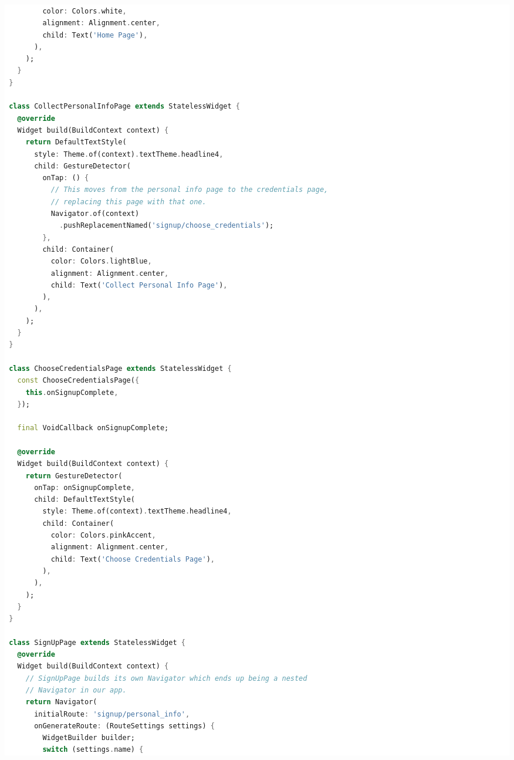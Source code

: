 ```dart
         color: Colors.white,
         alignment: Alignment.center,
         child: Text('Home Page'),
       ),
     );
   }
 }

 class CollectPersonalInfoPage extends StatelessWidget {
   @override
   Widget build(BuildContext context) {
     return DefaultTextStyle(
       style: Theme.of(context).textTheme.headline4,
       child: GestureDetector(
         onTap: () {
           // This moves from the personal info page to the credentials page,
           // replacing this page with that one.
           Navigator.of(context)
             .pushReplacementNamed('signup/choose_credentials');
         },
         child: Container(
           color: Colors.lightBlue,
           alignment: Alignment.center,
           child: Text('Collect Personal Info Page'),
         ),
       ),
     );
   }
 }

 class ChooseCredentialsPage extends StatelessWidget {
   const ChooseCredentialsPage({
     this.onSignupComplete,
   });

   final VoidCallback onSignupComplete;

   @override
   Widget build(BuildContext context) {
     return GestureDetector(
       onTap: onSignupComplete,
       child: DefaultTextStyle(
         style: Theme.of(context).textTheme.headline4,
         child: Container(
           color: Colors.pinkAccent,
           alignment: Alignment.center,
           child: Text('Choose Credentials Page'),
         ),
       ),
     );
   }
 }

 class SignUpPage extends StatelessWidget {
   @override
   Widget build(BuildContext context) {
     // SignUpPage builds its own Navigator which ends up being a nested
     // Navigator in our app.
     return Navigator(
       initialRoute: 'signup/personal_info',
       onGenerateRoute: (RouteSettings settings) {
         WidgetBuilder builder;
         switch (settings.name) {
```